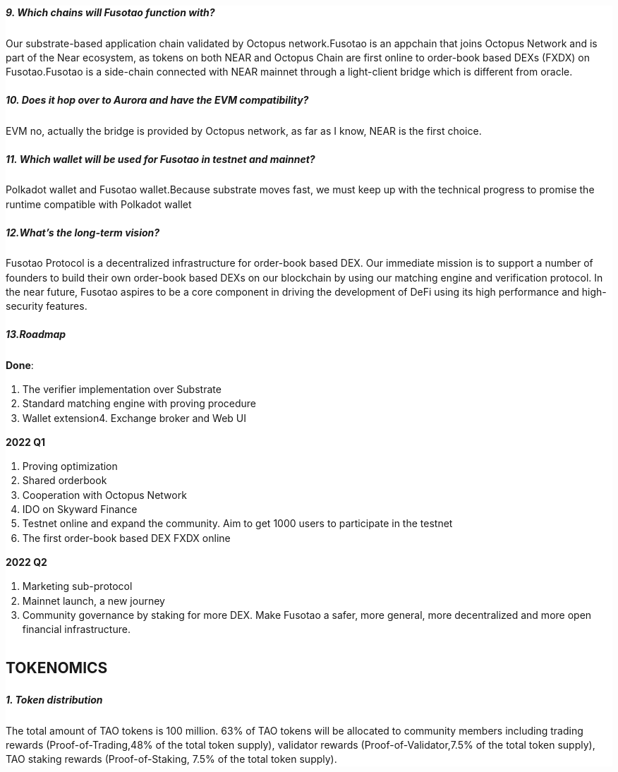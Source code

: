 ##### **9. Which chains will Fusotao function with?**

Our substrate-based application chain validated by Octopus network.Fusotao is an appchain that joins Octopus Network and is part of the Near ecosystem, as tokens on both NEAR and Octopus Chain are first online to order-book based DEXs (FXDX) on Fusotao.Fusotao is a side-chain connected with NEAR mainnet through a light-client bridge which is different from oracle.

##### **10. Does it hop over to Aurora and have the EVM compatibility?**

EVM no, actually the bridge is provided by Octopus network, as far as I know, NEAR is the first choice.

##### **11. Which wallet will be used for Fusotao in testnet and mainnet?**

Polkadot wallet and Fusotao wallet.Because substrate moves fast, we must keep up with the technical progress to promise the runtime compatible with Polkadot wallet

##### **12.What’s the long-term vision?**

Fusotao Protocol is a decentralized infrastructure for order-book based DEX. Our immediate mission is to support a number of founders to build their own order-book based DEXs on our blockchain by using our matching engine and verification protocol. In the near future, Fusotao aspires to be a core component in driving the development of DeFi using its high performance and high-security features.

##### 13.Roadmap

**Done**:

1. The verifier implementation over Substrate
2. Standard matching engine with proving procedure
3. Wallet extension4. Exchange broker and Web UI 

**2022 Q1**

1. Proving optimization
2. Shared orderbook
3. Cooperation with Octopus Network
4. IDO on Skyward Finance
5. Testnet online and expand the community. Aim to get 1000 users to participate in the testnet
6. The first order-book based DEX FXDX online 

**2022 Q2**

1. Marketing sub-protocol
2. Mainnet launch, a new journey
3. Community governance by staking for more DEX. Make Fusotao a safer, more general, more decentralized and more open financial infrastructure.

## **TOKENOMICS**

##### **1. Token distribution**

The total amount of TAO tokens is 100 million. 63% of TAO tokens will be allocated to community members including trading rewards (Proof-of-Trading,48% of the total token supply), validator rewards (Proof-of-Validator,7.5% of the total token supply), TAO staking rewards (Proof-of-Staking, 7.5% of the total token supply).
